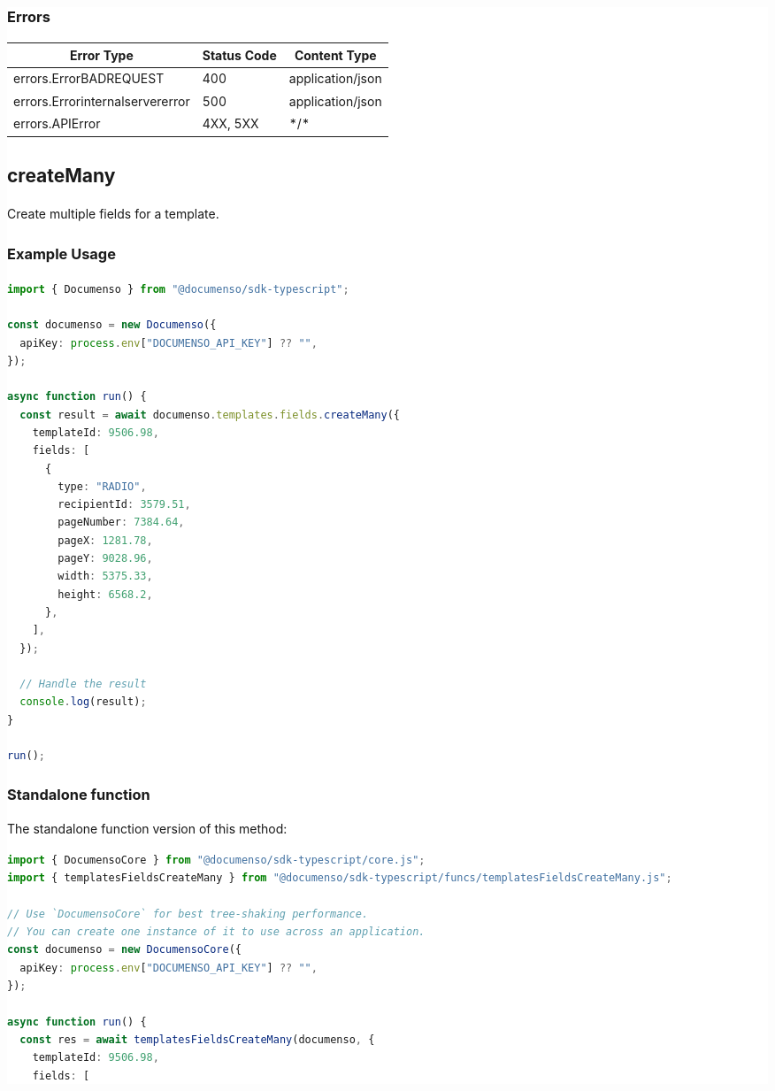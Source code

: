 ### Errors

| Error Type                      | Status Code                     | Content Type                    |
| ------------------------------- | ------------------------------- | ------------------------------- |
| errors.ErrorBADREQUEST          | 400                             | application/json                |
| errors.Errorinternalservererror | 500                             | application/json                |
| errors.APIError                 | 4XX, 5XX                        | \*/\*                           |

## createMany

Create multiple fields for a template.

### Example Usage

```typescript
import { Documenso } from "@documenso/sdk-typescript";

const documenso = new Documenso({
  apiKey: process.env["DOCUMENSO_API_KEY"] ?? "",
});

async function run() {
  const result = await documenso.templates.fields.createMany({
    templateId: 9506.98,
    fields: [
      {
        type: "RADIO",
        recipientId: 3579.51,
        pageNumber: 7384.64,
        pageX: 1281.78,
        pageY: 9028.96,
        width: 5375.33,
        height: 6568.2,
      },
    ],
  });

  // Handle the result
  console.log(result);
}

run();
```

### Standalone function

The standalone function version of this method:

```typescript
import { DocumensoCore } from "@documenso/sdk-typescript/core.js";
import { templatesFieldsCreateMany } from "@documenso/sdk-typescript/funcs/templatesFieldsCreateMany.js";

// Use `DocumensoCore` for best tree-shaking performance.
// You can create one instance of it to use across an application.
const documenso = new DocumensoCore({
  apiKey: process.env["DOCUMENSO_API_KEY"] ?? "",
});

async function run() {
  const res = await templatesFieldsCreateMany(documenso, {
    templateId: 9506.98,
    fields: [
```